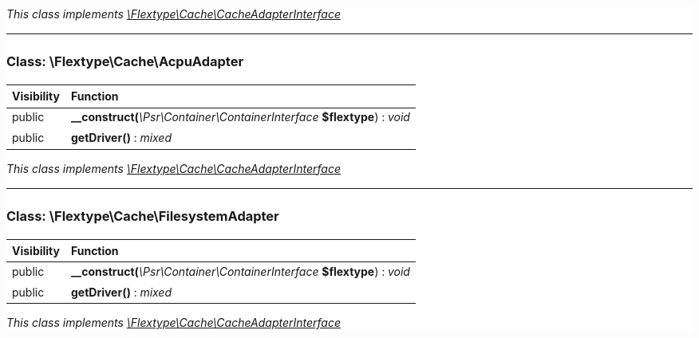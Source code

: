 *This class implements [\Flextype\Cache\CacheAdapterInterface](#interface-flextypecachecacheadapterinterface)*

<hr /><a id="class-flextypecacheacpuadapter"></a>

### Class: \Flextype\Cache\AcpuAdapter

| Visibility | Function                                                                                                                 |
|:---------- |:------------------------------------------------------------------------------------------------------------------------ |
| public     | <strong>__construct(</strong><em>\Psr\Container\ContainerInterface</em> <strong>$flextype</strong>)</strong> : <em>void</em> |
| public     | <strong>getDriver()</strong> : <em>mixed</em>                                                                  |

*This class implements [\Flextype\Cache\CacheAdapterInterface](#interface-flextypecachecacheadapterinterface)*

<hr /><a id="class-flextypecachefilesystemadapter"></a>

### Class: \Flextype\Cache\FilesystemAdapter

| Visibility | Function                                                                                                                 |
|:---------- |:------------------------------------------------------------------------------------------------------------------------ |
| public     | <strong>__construct(</strong><em>\Psr\Container\ContainerInterface</em> <strong>$flextype</strong>)</strong> : <em>void</em> |
| public     | <strong>getDriver()</strong> : <em>mixed</em>                                                                  |

*This class implements [\Flextype\Cache\CacheAdapterInterface](#interface-flextypecachecacheadapterinterface)*
